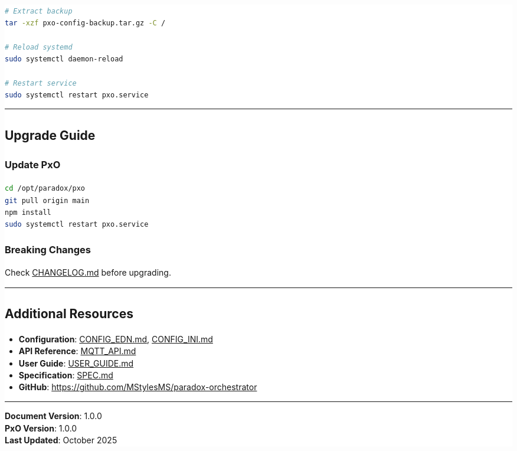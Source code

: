 ```bash
# Extract backup
tar -xzf pxo-config-backup.tar.gz -C /

# Reload systemd
sudo systemctl daemon-reload

# Restart service
sudo systemctl restart pxo.service
```

---

## Upgrade Guide

### Update PxO

```bash
cd /opt/paradox/pxo
git pull origin main
npm install
sudo systemctl restart pxo.service
```

### Breaking Changes

Check [CHANGELOG.md](CHANGELOG.md) before upgrading.

---

## Additional Resources

- **Configuration**: [CONFIG_EDN.md](CONFIG_EDN.md), [CONFIG_INI.md](CONFIG_INI.md)
- **API Reference**: [MQTT_API.md](MQTT_API.md)
- **User Guide**: [USER_GUIDE.md](USER_GUIDE.md)
- **Specification**: [SPEC.md](SPEC.md)
- **GitHub**: https://github.com/MStylesMS/paradox-orchestrator

---

**Document Version**: 1.0.0  
**PxO Version**: 1.0.0  
**Last Updated**: October 2025
